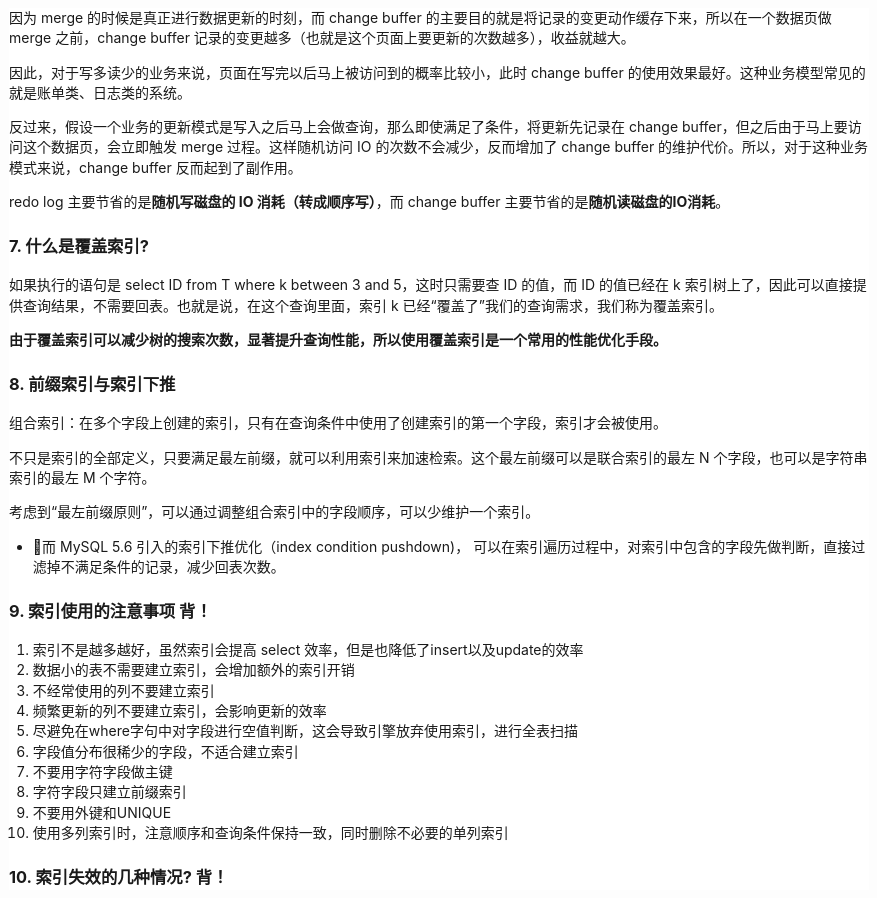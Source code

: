 

因为 merge 的时候是真正进行数据更新的时刻，而 change buffer 的主要目的就是将记录的变更动作缓存下来，所以在一个数据页做 merge 之前，change buffer 记录的变更越多（也就是这个页面上要更新的次数越多），收益就越大。



因此，对于写多读少的业务来说，页面在写完以后马上被访问到的概率比较小，此时 change buffer 的使用效果最好。这种业务模型常见的就是账单类、日志类的系统。



反过来，假设一个业务的更新模式是写入之后马上会做查询，那么即使满足了条件，将更新先记录在 change buffer，但之后由于马上要访问这个数据页，会立即触发 merge 过程。这样随机访问 IO 的次数不会减少，反而增加了 change buffer 的维护代价。所以，对于这种业务模式来说，change buffer 反而起到了副作用。



redo log 主要节省的是**随机写磁盘的 IO 消耗（转成顺序写）**，而 change buffer 主要节省的是**随机读磁盘的IO消耗**。



### 7. 什么是覆盖索引?



如果执行的语句是 select ID from T where k between 3 and 5，这时只需要查 ID 的值，而 ID 的值已经在 k 索引树上了，因此可以直接提供查询结果，不需要回表。也就是说，在这个查询里面，索引 k 已经“覆盖了”我们的查询需求，我们称为覆盖索引。

**由于覆盖索引可以减少树的搜索次数，显著提升查询性能，所以使用覆盖索引是一个常用的性能优化手段。**



### 8. 前缀索引与索引下推  



组合索引：在多个字段上创建的索引，只有在查询条件中使⽤了创建索引的第⼀个字段，索引才会被使⽤。



不只是索引的全部定义，只要满足最左前缀，就可以利用索引来加速检索。这个最左前缀可以是联合索引的最左 N 个字段，也可以是字符串索引的最左 M 个字符。



考虑到“最左前缀原则”，可以通过调整组合索引中的字段顺序，可以少维护⼀个索引。



- 🔲而 MySQL 5.6 引入的索引下推优化（index condition pushdown)， 可以在索引遍历过程中，对索引中包含的字段先做判断，直接过滤掉不满足条件的记录，减少回表次数。



### 9. 索引使用的注意事项 背！



1. 索引不是越多越好，虽然索引会提⾼ select 效率，但是也降低了insert以及update的效率
2. 数据⼩的表不需要建⽴索引，会增加额外的索引开销
3. 不经常使⽤的列不要建⽴索引
4. 频繁更新的列不要建⽴索引，会影响更新的效率
5. 尽避免在where字句中对字段进⾏空值判断，这会导致引擎放弃使⽤索引，进⾏全表扫描 
6. 字段值分布很稀少的字段，不适合建⽴索引
7. 不要⽤字符字段做主键
8. 字符字段只建⽴前缀索引
9. 不要⽤外键和UNIQUE 
10. 使⽤多列索引时，注意顺序和查询条件保持⼀致，同时删除不必要的单列索引

### 10. 索引失效的几种情况? 背！
